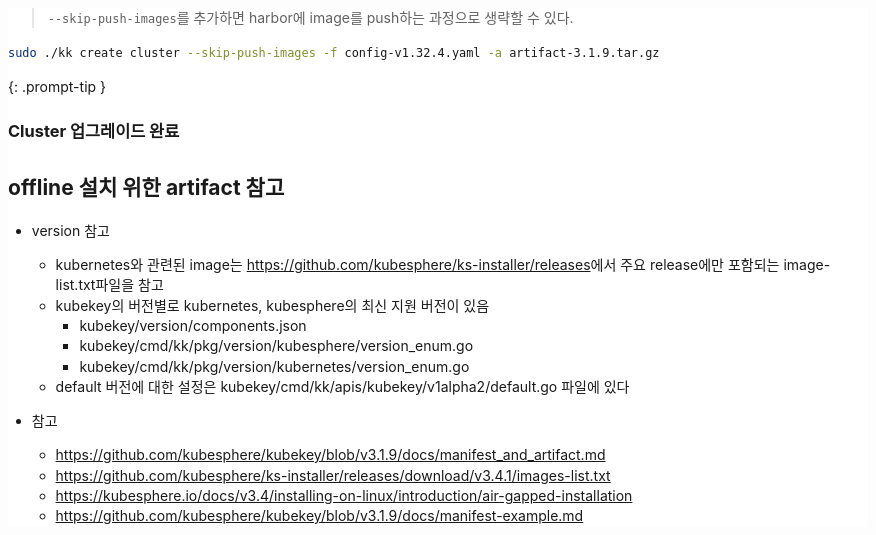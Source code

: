> `--skip-push-images`를 추가하면 harbor에 image를 push하는 과정으로 생략할 수 있다.
```bash
sudo ./kk create cluster --skip-push-images -f config-v1.32.4.yaml -a artifact-3.1.9.tar.gz
```
{: .prompt-tip }


### Cluster 업그레이드 완료

```bash

```


## offline 설치 위한 artifact 참고

- version 참고
  - kubernetes와 관련된 image는 <https://github.com/kubesphere/ks-installer/releases>에서 주요 release에만 포함되는 image-list.txt파일을 참고
  - kubekey의 버전별로 kubernetes, kubesphere의 최신 지원 버전이 있음
      - kubekey/version/components.json
      - kubekey/cmd/kk/pkg/version/kubesphere/version_enum.go
      - kubekey/cmd/kk/pkg/version/kubernetes/version_enum.go
  - default 버전에 대한 설정은 kubekey/cmd/kk/apis/kubekey/v1alpha2/default.go 파일에 있다

- 참고
  - <https://github.com/kubesphere/kubekey/blob/v3.1.9/docs/manifest_and_artifact.md>
  - <https://github.com/kubesphere/ks-installer/releases/download/v3.4.1/images-list.txt>
  - <https://kubesphere.io/docs/v3.4/installing-on-linux/introduction/air-gapped-installation>
  - <https://github.com/kubesphere/kubekey/blob/v3.1.9/docs/manifest-example.md>